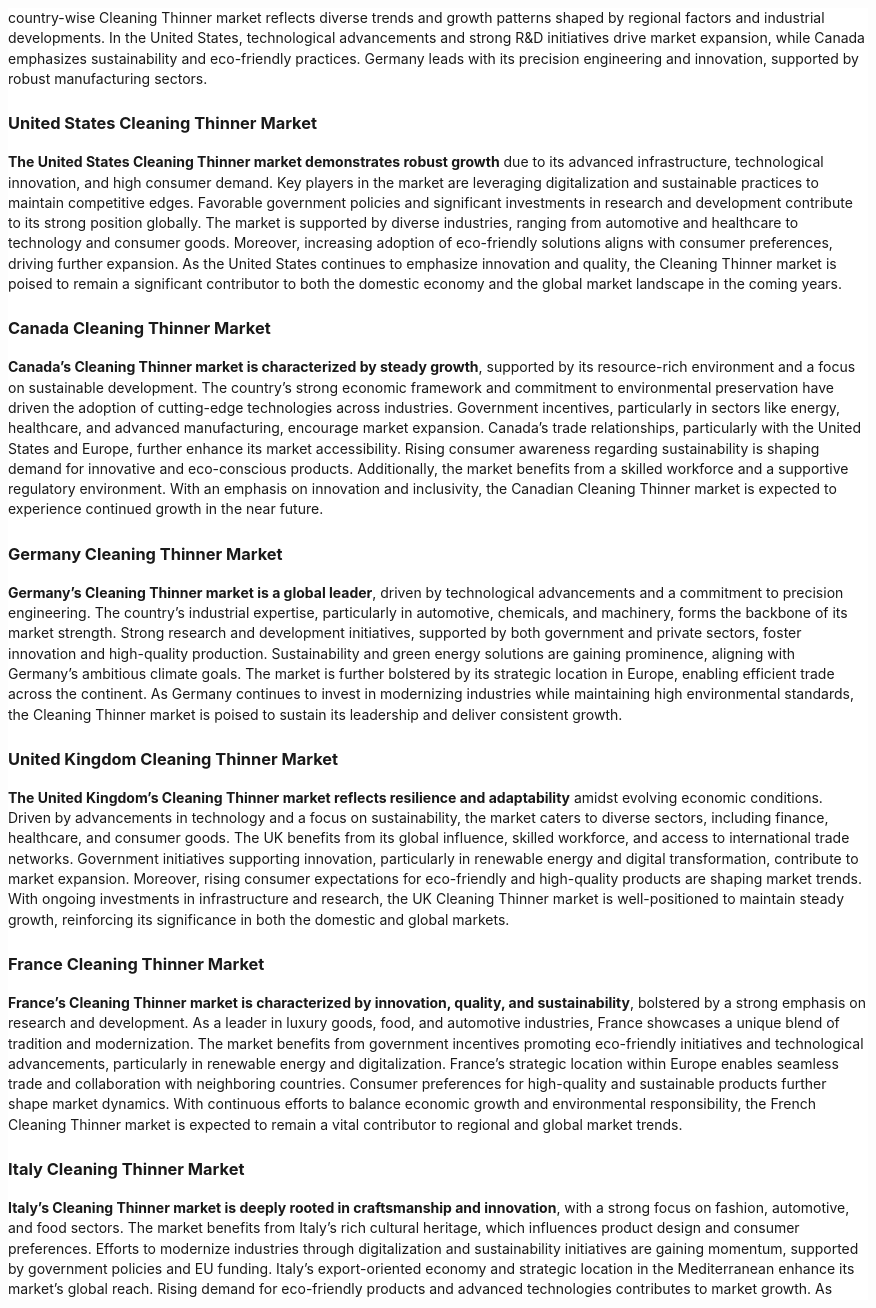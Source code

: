 country-wise Cleaning Thinner market reflects diverse trends and growth patterns shaped by regional factors and industrial developments. In the United States, technological advancements and strong R&amp;D initiatives drive market expansion, while Canada emphasizes sustainability and eco-friendly practices. Germany leads with its precision engineering and innovation, supported by robust manufacturing sectors.</span></em></p></blockquote><h3><strong>United States Cleaning Thinner Market</strong></h3><p><strong>The United States Cleaning Thinner market demonstrates robust growth</strong> due to its advanced infrastructure, technological innovation, and high consumer demand. Key players in the market are leveraging digitalization and sustainable practices to maintain competitive edges. Favorable government policies and significant investments in research and development contribute to its strong position globally. The market is supported by diverse industries, ranging from automotive and healthcare to technology and consumer goods. Moreover, increasing adoption of eco-friendly solutions aligns with consumer preferences, driving further expansion. As the United States continues to emphasize innovation and quality, the Cleaning Thinner market is poised to remain a significant contributor to both the domestic economy and the global market landscape in the coming years.</p><h3><strong>Canada Cleaning Thinner Market</strong></h3><p><strong>Canada&rsquo;s Cleaning Thinner market is characterized by steady growth</strong>, supported by its resource-rich environment and a focus on sustainable development. The country&rsquo;s strong economic framework and commitment to environmental preservation have driven the adoption of cutting-edge technologies across industries. Government incentives, particularly in sectors like energy, healthcare, and advanced manufacturing, encourage market expansion. Canada&rsquo;s trade relationships, particularly with the United States and Europe, further enhance its market accessibility. Rising consumer awareness regarding sustainability is shaping demand for innovative and eco-conscious products. Additionally, the market benefits from a skilled workforce and a supportive regulatory environment. With an emphasis on innovation and inclusivity, the Canadian Cleaning Thinner market is expected to experience continued growth in the near future.</p><h3><strong>Germany Cleaning Thinner Market</strong></h3><p><strong>Germany&rsquo;s Cleaning Thinner market is a global leader</strong>, driven by technological advancements and a commitment to precision engineering. The country&rsquo;s industrial expertise, particularly in automotive, chemicals, and machinery, forms the backbone of its market strength. Strong research and development initiatives, supported by both government and private sectors, foster innovation and high-quality production. Sustainability and green energy solutions are gaining prominence, aligning with Germany&rsquo;s ambitious climate goals. The market is further bolstered by its strategic location in Europe, enabling efficient trade across the continent. As Germany continues to invest in modernizing industries while maintaining high environmental standards, the Cleaning Thinner market is poised to sustain its leadership and deliver consistent growth.</p><h3><strong>United Kingdom Cleaning Thinner Market</strong></h3><p><strong>The United Kingdom&rsquo;s Cleaning Thinner market reflects resilience and adaptability</strong> amidst evolving economic conditions. Driven by advancements in technology and a focus on sustainability, the market caters to diverse sectors, including finance, healthcare, and consumer goods. The UK benefits from its global influence, skilled workforce, and access to international trade networks. Government initiatives supporting innovation, particularly in renewable energy and digital transformation, contribute to market expansion. Moreover, rising consumer expectations for eco-friendly and high-quality products are shaping market trends. With ongoing investments in infrastructure and research, the UK Cleaning Thinner market is well-positioned to maintain steady growth, reinforcing its significance in both the domestic and global markets.</p><h3><strong>France Cleaning Thinner Market</strong></h3><p><strong>France&rsquo;s Cleaning Thinner market is characterized by innovation, quality, and sustainability</strong>, bolstered by a strong emphasis on research and development. As a leader in luxury goods, food, and automotive industries, France showcases a unique blend of tradition and modernization. The market benefits from government incentives promoting eco-friendly initiatives and technological advancements, particularly in renewable energy and digitalization. France&rsquo;s strategic location within Europe enables seamless trade and collaboration with neighboring countries. Consumer preferences for high-quality and sustainable products further shape market dynamics. With continuous efforts to balance economic growth and environmental responsibility, the French Cleaning Thinner market is expected to remain a vital contributor to regional and global market trends.</p><h3><strong>Italy Cleaning Thinner Market</strong></h3><p><strong>Italy&rsquo;s Cleaning Thinner market is deeply rooted in craftsmanship and innovation</strong>, with a strong focus on fashion, automotive, and food sectors. The market benefits from Italy&rsquo;s rich cultural heritage, which influences product design and consumer preferences. Efforts to modernize industries through digitalization and sustainability initiatives are gaining momentum, supported by government policies and EU funding. Italy&rsquo;s export-oriented economy and strategic location in the Mediterranean enhance its market&rsquo;s global reach. Rising demand for eco-friendly products and advanced technologies contributes to market growth. As